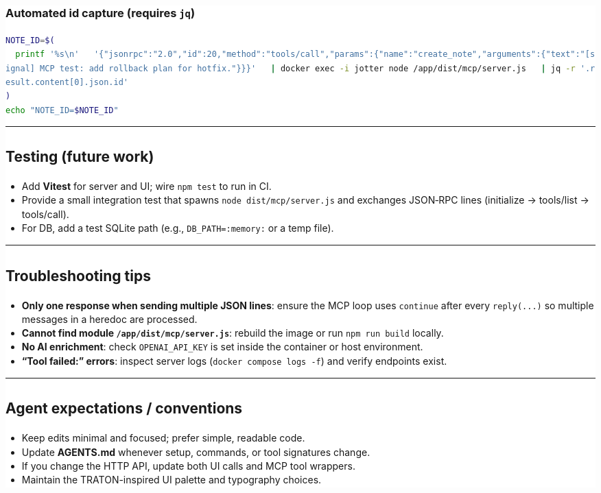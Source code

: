 ### Automated id capture (requires `jq`)
```bash
NOTE_ID=$(
  printf '%s\n'   '{"jsonrpc":"2.0","id":20,"method":"tools/call","params":{"name":"create_note","arguments":{"text":"[signal] MCP test: add rollback plan for hotfix."}}}'   | docker exec -i jotter node /app/dist/mcp/server.js   | jq -r '.result.content[0].json.id'
)
echo "NOTE_ID=$NOTE_ID"
```

---

## Testing (future work)

- Add **Vitest** for server and UI; wire `npm test` to run in CI.
- Provide a small integration test that spawns `node dist/mcp/server.js` and exchanges JSON‑RPC lines (initialize → tools/list → tools/call).
- For DB, add a test SQLite path (e.g., `DB_PATH=:memory:` or a temp file).

---

## Troubleshooting tips

- **Only one response when sending multiple JSON lines**: ensure the MCP loop uses `continue` after every `reply(...)` so multiple messages in a heredoc are processed.
- **Cannot find module `/app/dist/mcp/server.js`**: rebuild the image or run `npm run build` locally.
- **No AI enrichment**: check `OPENAI_API_KEY` is set inside the container or host environment.
- **“Tool failed:” errors**: inspect server logs (`docker compose logs -f`) and verify endpoints exist.

---

## Agent expectations / conventions

- Keep edits minimal and focused; prefer simple, readable code.
- Update **AGENTS.md** whenever setup, commands, or tool signatures change.
- If you change the HTTP API, update both UI calls and MCP tool wrappers.
- Maintain the TRATON-inspired UI palette and typography choices.
